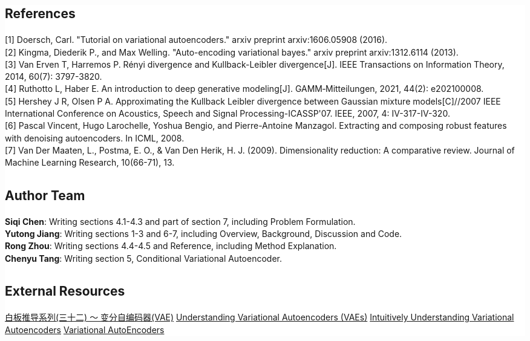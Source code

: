 ## References

<div id="refer-anchor-1"></div>
[1] Doersch, Carl. "Tutorial on variational autoencoders." arxiv preprint arxiv:1606.05908 (2016).
<div id="refer-anchor-2"></div>
[2] Kingma, Diederik P., and Max Welling. "Auto-encoding variational bayes." arxiv preprint arxiv:1312.6114 (2013).
<div id="refer-anchor-3"></div>
[3] Van Erven T, Harremos P. Rényi divergence and Kullback-Leibler divergence[J]. IEEE Transactions on Information Theory, 2014, 60(7): 3797-3820.
<div id="refer-anchor-4"></div>
[4] Ruthotto L, Haber E. An introduction to deep generative modeling[J]. GAMM‐Mitteilungen, 2021, 44(2): e202100008.
<div id="refer-anchor-5"></div>
[5] Hershey J R, Olsen P A. Approximating the Kullback Leibler divergence between Gaussian mixture models[C]//2007 IEEE International Conference on Acoustics, Speech and Signal Processing-ICASSP'07. IEEE, 2007, 4: IV-317-IV-320.
<div id="refer-anchor-6"></div>
[6] Pascal Vincent, Hugo Larochelle, Yoshua Bengio, and Pierre-Antoine Manzagol. Extracting and composing robust features with denoising autoencoders. In ICML, 2008.
<div id="refer-anchor-7"></div>
[7] Van Der Maaten, L., Postma, E. O., & Van Den Herik, H. J. (2009). Dimensionality reduction: A comparative review. Journal of Machine Learning Research, 10(66-71), 13.


## Author Team

**Siqi Chen**: Writing sections 4.1-4.3 and part of section 7, including Problem Formulation. <br>
**Yutong Jiang**: Writing sections 1-3 and 6-7, including Overview, Background, Discussion and Code. <br>
**Rong Zhou**: Writing sections 4.4-4.5 and Reference, including Method Explanation.<br>
**Chenyu Tang**: Writing section 5, Conditional Variational Autoencoder.


## External Resources
[白板推导系列(三十二) ～ 变分自编码器(VAE)](https://www.bilibili.com/video/BV15E411w7Pz/?spm_id_from=333.1007.top_right_bar_window_custom_collection.content.click&vd_source=81f610a38606da8c2bdc7f6fd01eace9)
[Understanding Variational Autoencoders (VAEs)](https://towardsdatascience.com/understanding-variational-autoencoders-vaes-f70510919f73)
[Intuitively Understanding Variational Autoencoders](https://towardsdatascience.com/intuitively-understanding-variational-autoencoders-1bfe67eb5daf)
[Variational AutoEncoders](https://www.geeksforgeeks.org/variational-autoencoders/)

